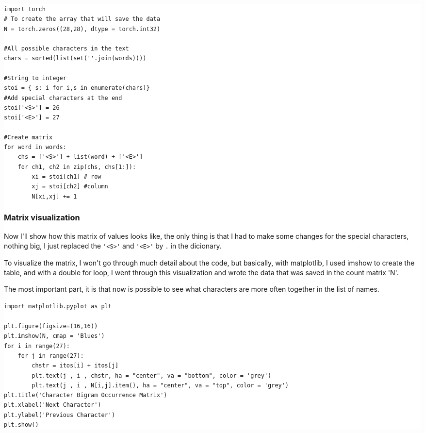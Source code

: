     import torch
    # To create the array that will save the data
    N = torch.zeros((28,28), dtype = torch.int32)

    #All possible characters in the text
    chars = sorted(list(set(''.join(words))))

    #String to integer
    stoi = { s: i for i,s in enumerate(chars)}
    #Add special characters at the end
    stoi['<S>'] = 26
    stoi['<E>'] = 27

    #Create matrix
    for word in words:
        chs = ['<S>'] + list(word) + ['<E>']
        for ch1, ch2 in zip(chs, chs[1:]):
            xi = stoi[ch1] # row
            xj = stoi[ch2] #column
            N[xi,xj] += 1

### Matrix visualization

Now I'll show how this matrix of values looks like, the only thing is that I had to make some changes for the special characters, nothing big, I just replaced the `'<S>'` and `'<E>'`
by `.` in the dicionary. 

To visualize the matrix, I won't go through much detail about the code, but basically, with matplotlib, I used imshow to create the table, and with a double for loop, I went through this 
visualization and wrote the data that was saved in the count matrix 'N'.

The most important part, it is that now is possible to see what characters are more often together in the list of names.

    import matplotlib.pyplot as plt

    plt.figure(figsize=(16,16))
    plt.imshow(N, cmap = 'Blues')
    for i in range(27):
        for j in range(27):
            chstr = itos[i] + itos[j]
            plt.text(j , i , chstr, ha = "center", va = "bottom", color = 'grey')
            plt.text(j , i , N[i,j].item(), ha = "center", va = "top", color = 'grey')
    plt.title('Character Bigram Occurrence Matrix')
    plt.xlabel('Next Character')
    plt.ylabel('Previous Character')
    plt.show()
